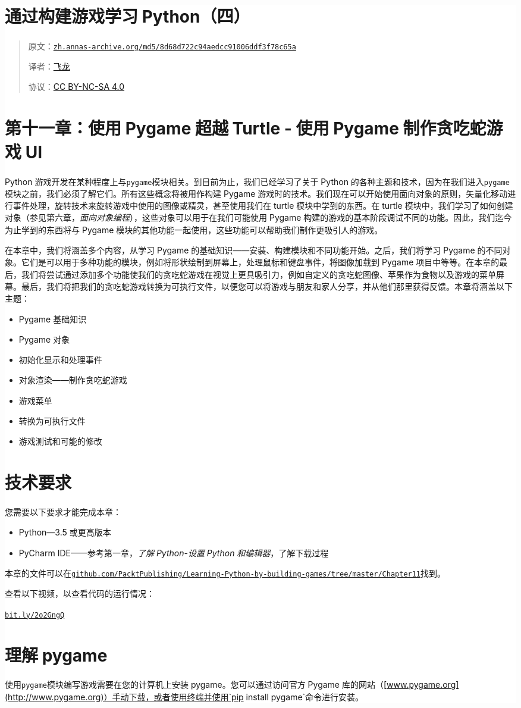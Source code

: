 # 通过构建游戏学习 Python（四）

> 原文：[`zh.annas-archive.org/md5/8d68d722c94aedcc91006ddf3f78c65a`](https://zh.annas-archive.org/md5/8d68d722c94aedcc91006ddf3f78c65a)
> 
> 译者：[飞龙](https://github.com/wizardforcel)
> 
> 协议：[CC BY-NC-SA 4.0](http://creativecommons.org/licenses/by-nc-sa/4.0/)

# 第十一章：使用 Pygame 超越 Turtle - 使用 Pygame 制作贪吃蛇游戏 UI

Python 游戏开发在某种程度上与`pygame`模块相关。到目前为止，我们已经学习了关于 Python 的各种主题和技术，因为在我们进入`pygame`模块之前，我们必须了解它们。所有这些概念将被用作构建 Pygame 游戏时的技术。我们现在可以开始使用面向对象的原则，矢量化移动进行事件处理，旋转技术来旋转游戏中使用的图像或精灵，甚至使用我们在 turtle 模块中学到的东西。在 turtle 模块中，我们学习了如何创建对象（参见第六章，*面向对象编程*），这些对象可以用于在我们可能使用 Pygame 构建的游戏的基本阶段调试不同的功能。因此，我们迄今为止学到的东西将与 Pygame 模块的其他功能一起使用，这些功能可以帮助我们制作更吸引人的游戏。

在本章中，我们将涵盖多个内容，从学习 Pygame 的基础知识——安装、构建模块和不同功能开始。之后，我们将学习 Pygame 的不同对象。它们是可以用于多种功能的模块，例如将形状绘制到屏幕上，处理鼠标和键盘事件，将图像加载到 Pygame 项目中等等。在本章的最后，我们将尝试通过添加多个功能使我们的贪吃蛇游戏在视觉上更具吸引力，例如自定义的贪吃蛇图像、苹果作为食物以及游戏的菜单屏幕。最后，我们将把我们的贪吃蛇游戏转换为可执行文件，以便您可以将游戏与朋友和家人分享，并从他们那里获得反馈。本章将涵盖以下主题：

+   Pygame 基础知识

+   Pygame 对象

+   初始化显示和处理事件

+   对象渲染——制作贪吃蛇游戏

+   游戏菜单

+   转换为可执行文件

+   游戏测试和可能的修改

# 技术要求

您需要以下要求才能完成本章：

+   Python—3.5 或更高版本

+   PyCharm IDE——参考第一章，*了解 Python-设置 Python 和编辑器*，了解下载过程

本章的文件可以在[`github.com/PacktPublishing/Learning-Python-by-building-games/tree/master/Chapter11`](https://github.com/PacktPublishing/Learning-Python-by-building-games/tree/master/Chapter11)找到。

查看以下视频，以查看代码的运行情况：

[`bit.ly/2o2GngQ`](http://bit.ly/2o2GngQ)

# 理解 pygame

使用`pygame`模块编写游戏需要在您的计算机上安装 pygame。您可以通过访问官方 Pygame 库的网站（[www.pygame.org](http://www.pygame.org)）手动下载，或者使用终端并使用`pip install pygame`命令进行安装。
